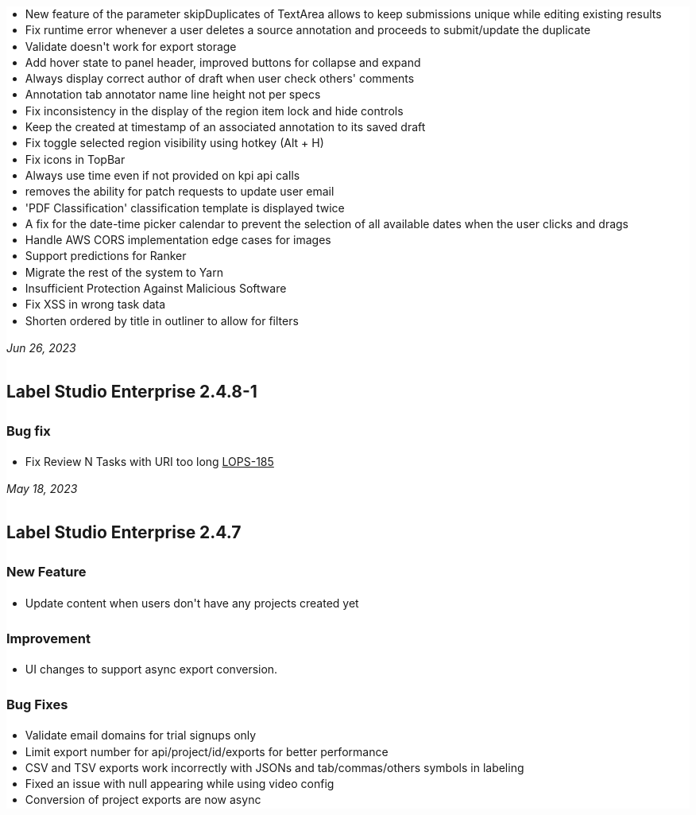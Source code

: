 - New feature of the parameter skipDuplicates of TextArea allows to keep submissions unique while editing existing results
- Fix runtime error whenever a user deletes a source annotation and proceeds to submit/update the duplicate
- Validate doesn't work for export storage
- Add hover state to panel header, improved buttons for collapse and expand
- Always display correct author of draft when user check others' comments
- Annotation tab annotator name line height not per specs
- Fix inconsistency in the display of the region item lock and hide controls
- Keep the created at timestamp of an associated annotation to its saved draft
- Fix toggle selected region visibility using hotkey (Alt + H)
- Fix icons in TopBar
- Always use time even if not provided on kpi api calls
-  removes the ability for patch requests to update user email
- 'PDF Classification' classification template is displayed twice
- A fix for the date-time picker calendar to prevent the selection of all available dates when the user clicks and drags
- Handle AWS CORS implementation edge cases for images
- Support predictions for Ranker
- Migrate the rest of the system to Yarn
- Insufficient Protection Against Malicious Software
- Fix XSS in wrong task data
- Shorten ordered by title in outliner to allow for filters


<a name="248-1md"></a>

*Jun 26, 2023*

## Label Studio Enterprise 2.4.8-1
### Bug fix
- Fix Review N Tasks with URI too long [LOPS-185](https://labelstudio.aha.io/features/LOPS-185)



<a name="247md"></a>

*May 18, 2023*

## Label Studio Enterprise 2.4.7

### New Feature
- Update content when users don't have any projects created yet

### Improvement
- UI changes to support async export conversion.

### Bug Fixes
- Validate email domains for trial signups only
- Limit export number for api/project/id/exports for better performance
- CSV and TSV exports work incorrectly with JSONs and tab/commas/others symbols in labeling
- Fixed an issue with null appearing while using video config
- Conversion of project exports are now async
